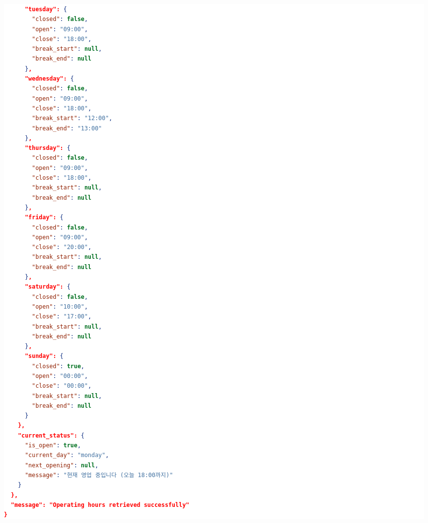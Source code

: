```json
      "tuesday": {
        "closed": false,
        "open": "09:00",
        "close": "18:00",
        "break_start": null,
        "break_end": null
      },
      "wednesday": {
        "closed": false,
        "open": "09:00",
        "close": "18:00",
        "break_start": "12:00",
        "break_end": "13:00"
      },
      "thursday": {
        "closed": false,
        "open": "09:00",
        "close": "18:00",
        "break_start": null,
        "break_end": null
      },
      "friday": {
        "closed": false,
        "open": "09:00",
        "close": "20:00",
        "break_start": null,
        "break_end": null
      },
      "saturday": {
        "closed": false,
        "open": "10:00",
        "close": "17:00",
        "break_start": null,
        "break_end": null
      },
      "sunday": {
        "closed": true,
        "open": "00:00",
        "close": "00:00",
        "break_start": null,
        "break_end": null
      }
    },
    "current_status": {
      "is_open": true,
      "current_day": "monday",
      "next_opening": null,
      "message": "현재 영업 중입니다 (오늘 18:00까지)"
    }
  },
  "message": "Operating hours retrieved successfully"
}
```
